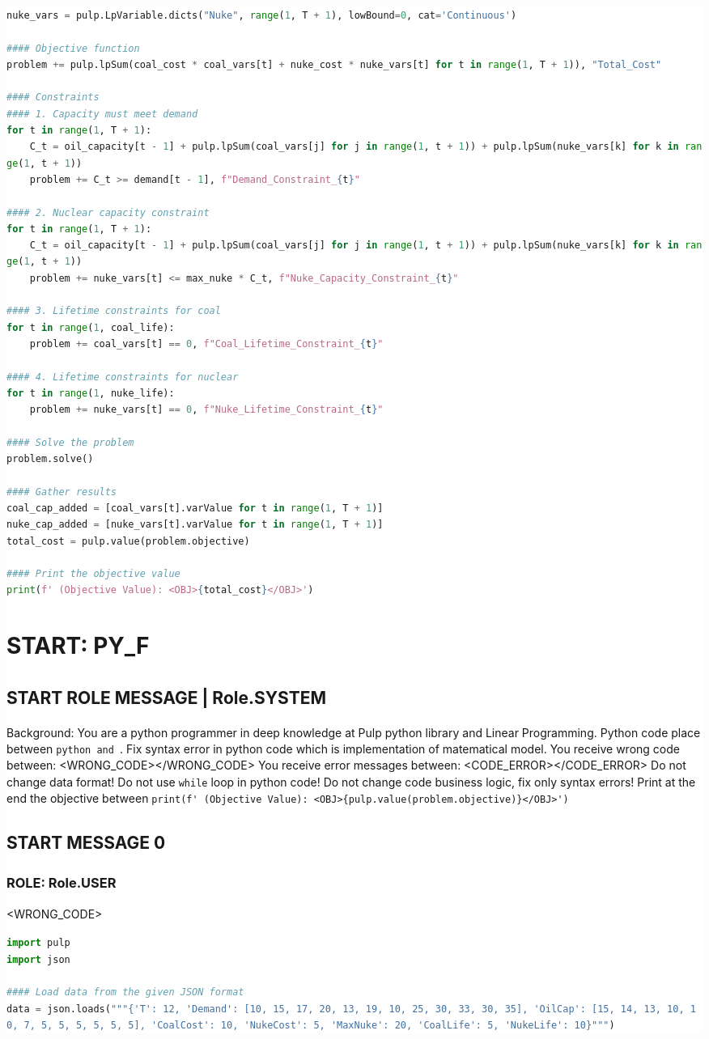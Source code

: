 ```python
nuke_vars = pulp.LpVariable.dicts("Nuke", range(1, T + 1), lowBound=0, cat='Continuous')

#### Objective function
problem += pulp.lpSum(coal_cost * coal_vars[t] + nuke_cost * nuke_vars[t] for t in range(1, T + 1)), "Total_Cost"

#### Constraints
#### 1. Capacity must meet demand
for t in range(1, T + 1):
    C_t = oil_capacity[t - 1] + pulp.lpSum(coal_vars[j] for j in range(1, t + 1)) + pulp.lpSum(nuke_vars[k] for k in range(1, t + 1))
    problem += C_t >= demand[t - 1], f"Demand_Constraint_{t}"

#### 2. Nuclear capacity constraint
for t in range(1, T + 1):
    C_t = oil_capacity[t - 1] + pulp.lpSum(coal_vars[j] for j in range(1, t + 1)) + pulp.lpSum(nuke_vars[k] for k in range(1, t + 1))
    problem += nuke_vars[t] <= max_nuke * C_t, f"Nuke_Capacity_Constraint_{t}"

#### 3. Lifetime constraints for coal
for t in range(1, coal_life):
    problem += coal_vars[t] == 0, f"Coal_Lifetime_Constraint_{t}"

#### 4. Lifetime constraints for nuclear
for t in range(1, nuke_life):
    problem += nuke_vars[t] == 0, f"Nuke_Lifetime_Constraint_{t}"

#### Solve the problem
problem.solve()

#### Gather results
coal_cap_added = [coal_vars[t].varValue for t in range(1, T + 1)]
nuke_cap_added = [nuke_vars[t].varValue for t in range(1, T + 1)]
total_cost = pulp.value(problem.objective)

#### Print the objective value
print(f' (Objective Value): <OBJ>{total_cost}</OBJ>')
```


# START: PY_F 
## START ROLE MESSAGE | Role.SYSTEM 
Background: You are a python programmer in deep knowledge at Pulp python library and Linear Programming. Python code place between ```python and ```. Fix syntax error in python code which is implementation of matematical model. You receive wrong code between: <WRONG_CODE></WRONG_CODE> You receive error messages between: <CODE_ERROR></CODE_ERROR> Do not change data format! Do not use `while` loop in python code! Do not change code business logic, fix only syntax errors! Print at the end the objective between <OBJ></OBJ> `print(f' (Objective Value): <OBJ>{pulp.value(problem.objective)}</OBJ>')` 
## START MESSAGE 0 
### ROLE: Role.USER
<WRONG_CODE>
```python
import pulp
import json

#### Load data from the given JSON format
data = json.loads("""{'T': 12, 'Demand': [10, 15, 17, 20, 13, 19, 10, 25, 30, 33, 30, 35], 'OilCap': [15, 14, 13, 10, 10, 7, 5, 5, 5, 5, 5, 5], 'CoalCost': 10, 'NukeCost': 5, 'MaxNuke': 20, 'CoalLife': 5, 'NukeLife': 10}""")

```